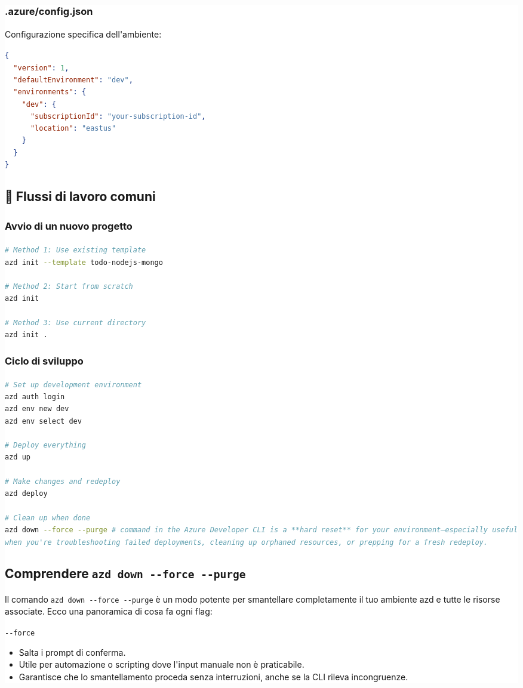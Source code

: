### .azure/config.json
Configurazione specifica dell'ambiente:
```json
{
  "version": 1,
  "defaultEnvironment": "dev",
  "environments": {
    "dev": {
      "subscriptionId": "your-subscription-id",
      "location": "eastus"
    }
  }
}
```

## 🎪 Flussi di lavoro comuni

### Avvio di un nuovo progetto
```bash
# Method 1: Use existing template
azd init --template todo-nodejs-mongo

# Method 2: Start from scratch
azd init

# Method 3: Use current directory
azd init .
```

### Ciclo di sviluppo
```bash
# Set up development environment
azd auth login
azd env new dev
azd env select dev

# Deploy everything
azd up

# Make changes and redeploy
azd deploy

# Clean up when done
azd down --force --purge # command in the Azure Developer CLI is a **hard reset** for your environment—especially useful when you're troubleshooting failed deployments, cleaning up orphaned resources, or prepping for a fresh redeploy.
```

## Comprendere `azd down --force --purge`
Il comando `azd down --force --purge` è un modo potente per smantellare completamente il tuo ambiente azd e tutte le risorse associate. Ecco una panoramica di cosa fa ogni flag:
```
--force
```
- Salta i prompt di conferma.
- Utile per automazione o scripting dove l'input manuale non è praticabile.
- Garantisce che lo smantellamento proceda senza interruzioni, anche se la CLI rileva incongruenze.

